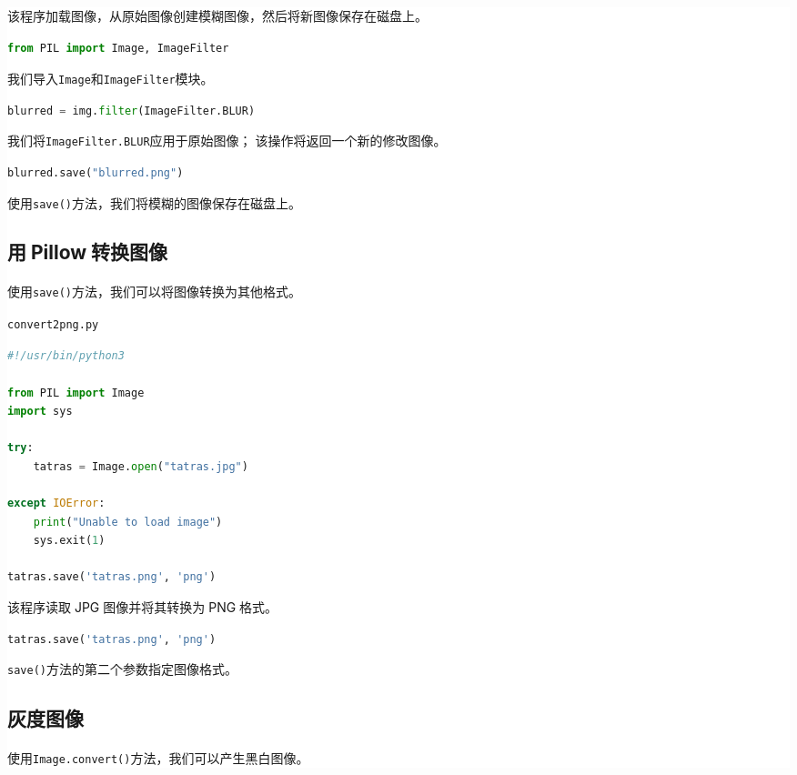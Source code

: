 该程序加载图像，从原始图像创建模糊图像，然后将新图像保存在磁盘上。

```py
from PIL import Image, ImageFilter

```

我们导入`Image`和`ImageFilter`模块。

```py
blurred = img.filter(ImageFilter.BLUR)

```

我们将`ImageFilter.BLUR`应用于原始图像； 该操作将返回一个新的修改图像。

```py
blurred.save("blurred.png")

```

使用`save()`方法，我们将模糊的图像保存在磁盘上。

## 用 Pillow 转换图像

使用`save()`方法，我们可以将图像转换为其他格式。

`convert2png.py`

```py
#!/usr/bin/python3

from PIL import Image
import sys

try:
    tatras = Image.open("tatras.jpg")

except IOError:
    print("Unable to load image")
    sys.exit(1)

tatras.save('tatras.png', 'png')  

```

该程序读取 JPG 图像并将其转换为 PNG 格式。

```py
tatras.save('tatras.png', 'png')  

```

`save()`方法的第二个参数指定图像格式。

## 灰度图像

使用`Image.convert()`方法，我们可以产生黑白图像。
